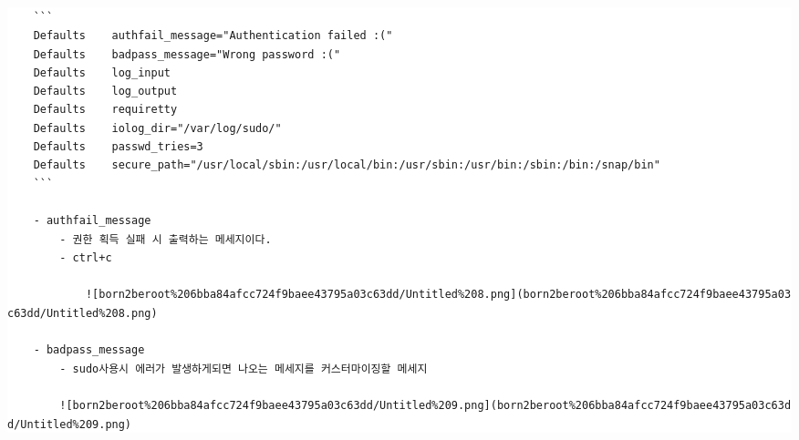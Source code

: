         ```
        Defaults	authfail_message="Authentication failed :("
        Defaults	badpass_message="Wrong password :("
        Defaults	log_input
        Defaults	log_output
        Defaults	requiretty
        Defaults	iolog_dir="/var/log/sudo/"
        Defaults	passwd_tries=3
        Defaults	secure_path="/usr/local/sbin:/usr/local/bin:/usr/sbin:/usr/bin:/sbin:/bin:/snap/bin"
        ```

        - authfail_message
            - 권한 획득 실패 시 출력하는 메세지이다.
            - ctrl+c

                ![born2beroot%206bba84afcc724f9baee43795a03c63dd/Untitled%208.png](born2beroot%206bba84afcc724f9baee43795a03c63dd/Untitled%208.png)

        - badpass_message
            - sudo사용시 에러가 발생하게되면 나오는 메세지를 커스터마이징할 메세지

            ![born2beroot%206bba84afcc724f9baee43795a03c63dd/Untitled%209.png](born2beroot%206bba84afcc724f9baee43795a03c63dd/Untitled%209.png)
